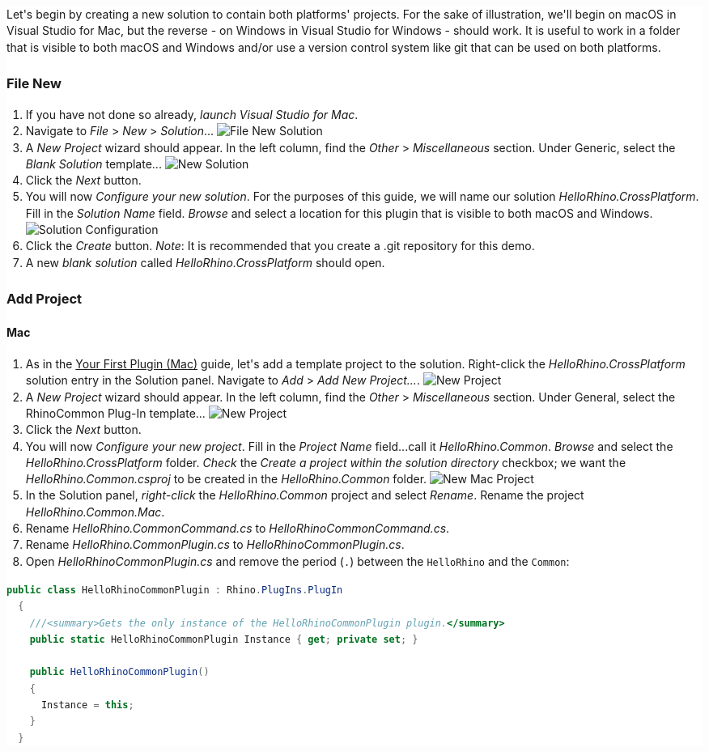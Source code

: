 Let's begin by creating a new solution to contain both platforms' projects.  For the sake of illustration, we'll begin on macOS in Visual Studio for Mac, but the reverse - on Windows in Visual Studio for Windows - should work.  It is useful to work in a folder that is visible to both macOS and Windows and/or use a version control system like git that can be used on both platforms.

### File New

1. If you have not done so already, *launch Visual Studio for Mac*.
1. Navigate to *File* > *New* > *Solution*...
![File New Solution](/images/your-first-plugin-mac-01.png)
1. A *New Project* wizard should appear.  In the left column, find the *Other* > *Miscellaneous* section.  Under Generic, select the *Blank Solution* template...
![New Solution](/images/your-first-plugin-crossplatform-01.png)
1. Click the *Next* button.
1. You will now *Configure your new solution*.  For the purposes of this guide, we will name our solution *HelloRhino.CrossPlatform*.  Fill in the *Solution Name* field.  *Browse* and select a location for this plugin that is visible to both macOS and Windows.
![Solution Configuration](/images/your-first-plugin-crossplatform-02.png)
1. Click the *Create* button.  *Note*: It is recommended that you create a .git repository for this demo.
1. A new *blank solution* called *HelloRhino.CrossPlatform* should open.

### Add Project

#### Mac

1. As in the [Your First Plugin (Mac)](/guides/rhinocommon/your-first-plugin-mac) guide, let's add a template project to the solution.  Right-click the *HelloRhino.CrossPlatform* solution entry in the Solution panel.  Navigate to *Add* > *Add New Project...*.
![New Project](/images/your-first-plugin-crossplatform-03.png)
1. A *New Project* wizard should appear.  In the left column, find the *Other* > *Miscellaneous* section.  Under General, select the RhinoCommon Plug-In template...
![New Project](/images/your-first-plugin-mac-02.png)
1. Click the *Next* button.
1. You will now *Configure your new project*.  Fill in the *Project Name* field...call it  *HelloRhino.Common*.  *Browse* and select the *HelloRhino.CrossPlatform* folder.  *Check* the *Create a project within the solution directory* checkbox; we want the *HelloRhino.Common.csproj* to be created in the *HelloRhino.Common* folder.
![New Mac Project](/images/your-first-plugin-crossplatform-04.png)
1. In the Solution panel, *right-click* the *HelloRhino.Common* project and select *Rename*.  Rename the project *HelloRhino.Common.Mac*.
1. Rename *HelloRhino.CommonCommand.cs* to *HelloRhinoCommonCommand.cs*.
1. Rename *HelloRhino.CommonPlugin.cs* to *HelloRhinoCommonPlugin.cs*.
1. Open *HelloRhinoCommonPlugin.cs* and remove the period (`.`) between the `HelloRhino` and the `Common`:

```cs
public class HelloRhinoCommonPlugin : Rhino.PlugIns.PlugIn
  {  
    ///<summary>Gets the only instance of the HelloRhinoCommonPlugin plugin.</summary>
    public static HelloRhinoCommonPlugin Instance { get; private set; }

    public HelloRhinoCommonPlugin()
    {
      Instance = this;
    }
  }
```
